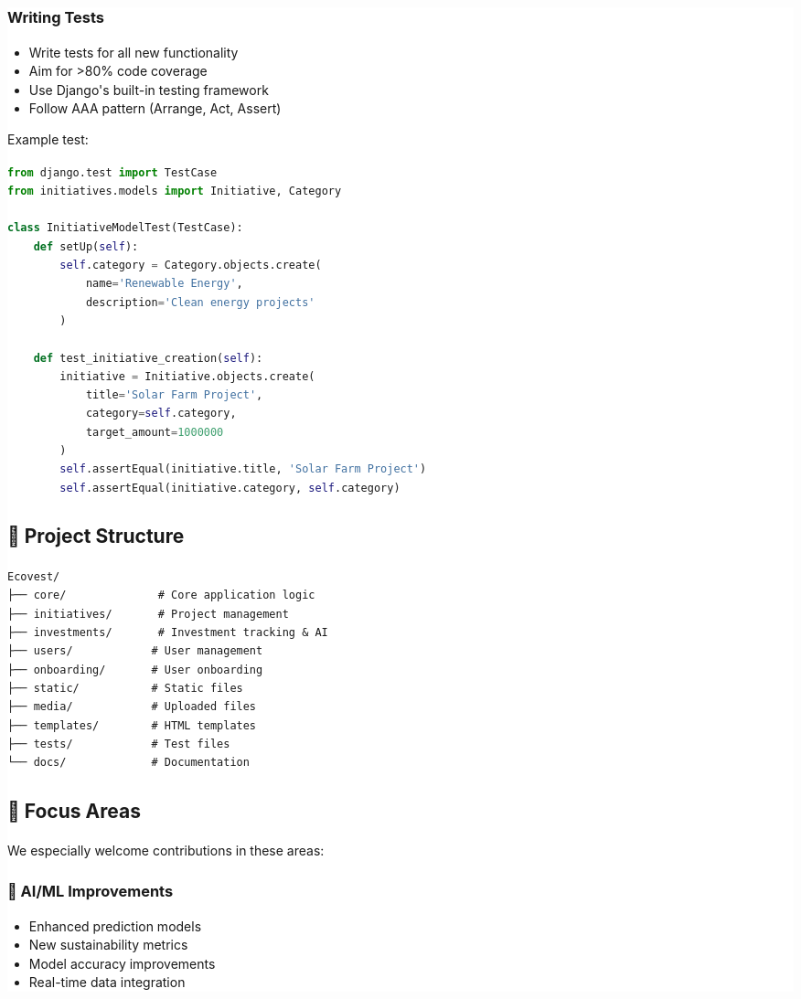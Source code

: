 ### Writing Tests
- Write tests for all new functionality
- Aim for >80% code coverage
- Use Django's built-in testing framework
- Follow AAA pattern (Arrange, Act, Assert)

Example test:
```python
from django.test import TestCase
from initiatives.models import Initiative, Category

class InitiativeModelTest(TestCase):
    def setUp(self):
        self.category = Category.objects.create(
            name='Renewable Energy',
            description='Clean energy projects'
        )
    
    def test_initiative_creation(self):
        initiative = Initiative.objects.create(
            title='Solar Farm Project',
            category=self.category,
            target_amount=1000000
        )
        self.assertEqual(initiative.title, 'Solar Farm Project')
        self.assertEqual(initiative.category, self.category)
```

## 📁 Project Structure

```
Ecovest/
├── core/              # Core application logic
├── initiatives/       # Project management
├── investments/       # Investment tracking & AI
├── users/            # User management
├── onboarding/       # User onboarding
├── static/           # Static files
├── media/            # Uploaded files
├── templates/        # HTML templates
├── tests/            # Test files
└── docs/             # Documentation
```

## 🎯 Focus Areas

We especially welcome contributions in these areas:

### 🤖 AI/ML Improvements
- Enhanced prediction models
- New sustainability metrics
- Model accuracy improvements
- Real-time data integration
